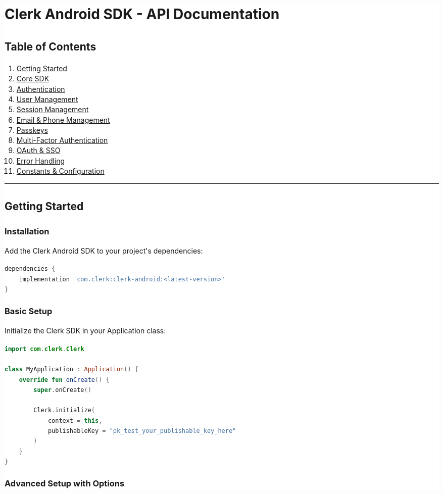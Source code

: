 # Clerk Android SDK - API Documentation

## Table of Contents

1. [Getting Started](#getting-started)
2. [Core SDK](#core-sdk)
3. [Authentication](#authentication)
4. [User Management](#user-management)
5. [Session Management](#session-management)
6. [Email & Phone Management](#email--phone-management)
7. [Passkeys](#passkeys)
8. [Multi-Factor Authentication](#multi-factor-authentication)
9. [OAuth & SSO](#oauth--sso)
10. [Error Handling](#error-handling)
11. [Constants & Configuration](#constants--configuration)

---

## Getting Started

### Installation

Add the Clerk Android SDK to your project's dependencies:

```gradle
dependencies {
    implementation 'com.clerk:clerk-android:<latest-version>'
}
```

### Basic Setup

Initialize the Clerk SDK in your Application class:

```kotlin
import com.clerk.Clerk

class MyApplication : Application() {
    override fun onCreate() {
        super.onCreate()
        
        Clerk.initialize(
            context = this,
            publishableKey = "pk_test_your_publishable_key_here"
        )
    }
}
```

### Advanced Setup with Options
